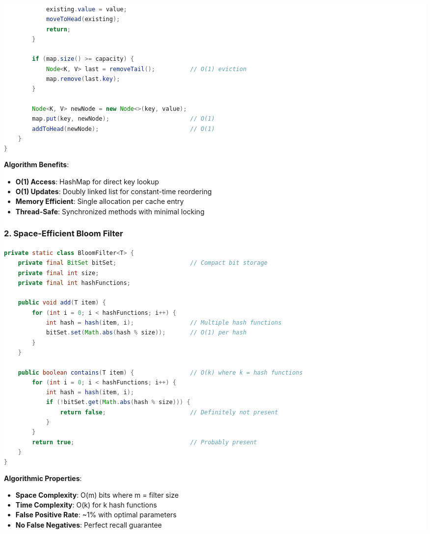 ```java
            existing.value = value;
            moveToHead(existing);
            return;
        }

        if (map.size() >= capacity) {
            Node<K, V> last = removeTail();          // O(1) eviction
            map.remove(last.key);
        }

        Node<K, V> newNode = new Node<>(key, value);
        map.put(key, newNode);                       // O(1)
        addToHead(newNode);                          // O(1)
    }
}
```

**Algorithm Benefits**:
- **O(1) Access**: HashMap for direct key lookup
- **O(1) Updates**: Doubly linked list for constant-time reordering
- **Memory Efficient**: Single allocation per cache entry
- **Thread-Safe**: Synchronized methods with minimal locking

### 2. Space-Efficient Bloom Filter
```java
private static class BloomFilter<T> {
    private final BitSet bitSet;                     // Compact bit storage
    private final int size;
    private final int hashFunctions;

    public void add(T item) {
        for (int i = 0; i < hashFunctions; i++) {
            int hash = hash(item, i);                // Multiple hash functions
            bitSet.set(Math.abs(hash % size));       // O(1) per hash
        }
    }

    public boolean contains(T item) {                // O(k) where k = hash functions
        for (int i = 0; i < hashFunctions; i++) {
            int hash = hash(item, i);
            if (!bitSet.get(Math.abs(hash % size))) {
                return false;                        // Definitely not present
            }
        }
        return true;                                 // Probably present
    }
}
```

**Algorithmic Properties**:
- **Space Complexity**: O(m) bits where m = filter size
- **Time Complexity**: O(k) for k hash functions
- **False Positive Rate**: ~1% with optimal parameters
- **No False Negatives**: Perfect recall guarantee
